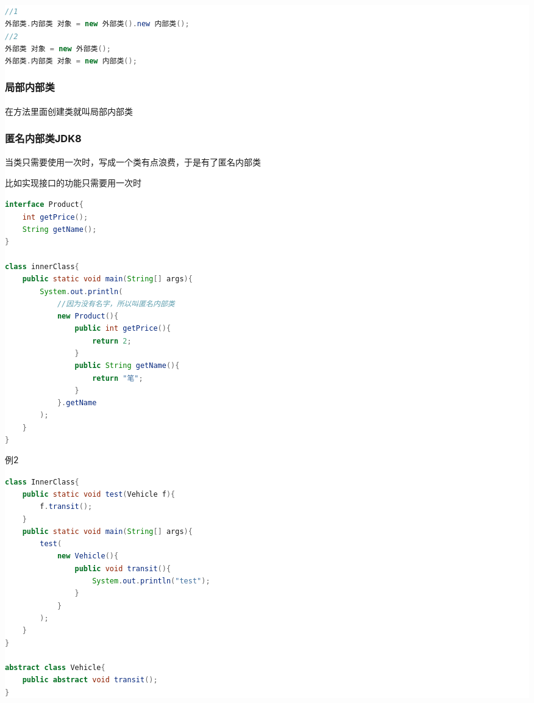 ```java
//1
外部类.内部类 对象 = new 外部类().new 内部类();
//2
外部类 对象 = new 外部类();
外部类.内部类 对象 = new 内部类();
```

### 局部内部类

在方法里面创建类就叫局部内部类

### 匿名内部类JDK8

当类只需要使用一次时，写成一个类有点浪费，于是有了匿名内部类

比如实现接口的功能只需要用一次时

```java
interface Product{
	int getPrice();
	String getName();
}

class innerClass{
	public static void main(String[] args){
		System.out.println(
            //因为没有名字，所以叫匿名内部类
			new Product(){
				public int getPrice(){
					return 2;
				}
				public String getName(){
					return "笔";
				}
			}.getName
		);
	}
}
```

例2

```java
class InnerClass{
    public static void test(Vehicle f){ 
        f.transit();
    }   
    public static void main(String[] args){
        test(
            new Vehicle(){
                public void transit(){
                    System.out.println("test");
                }   
            }   
        );  
    }   
}

abstract class Vehicle{
    public abstract void transit(); 
}
```
